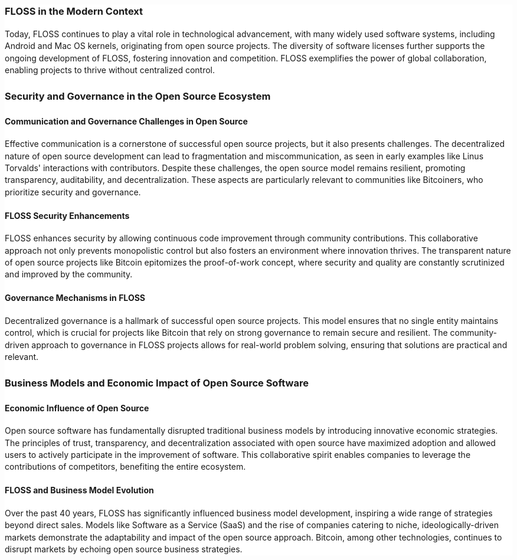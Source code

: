 ### FLOSS in the Modern Context

Today, FLOSS continues to play a vital role in technological advancement, with many widely used software systems, including Android and Mac OS kernels, originating from open source projects. The diversity of software licenses further supports the ongoing development of FLOSS, fostering innovation and competition. FLOSS exemplifies the power of global collaboration, enabling projects to thrive without centralized control.

### Security and Governance in the Open Source Ecosystem

#### Communication and Governance Challenges in Open Source

Effective communication is a cornerstone of successful open source projects, but it also presents challenges. The decentralized nature of open source development can lead to fragmentation and miscommunication, as seen in early examples like Linus Torvalds' interactions with contributors. Despite these challenges, the open source model remains resilient, promoting transparency, auditability, and decentralization. These aspects are particularly relevant to communities like Bitcoiners, who prioritize security and governance.

#### FLOSS Security Enhancements

FLOSS enhances security by allowing continuous code improvement through community contributions. This collaborative approach not only prevents monopolistic control but also fosters an environment where innovation thrives. The transparent nature of open source projects like Bitcoin epitomizes the proof-of-work concept, where security and quality are constantly scrutinized and improved by the community.

#### Governance Mechanisms in FLOSS

Decentralized governance is a hallmark of successful open source projects. This model ensures that no single entity maintains control, which is crucial for projects like Bitcoin that rely on strong governance to remain secure and resilient. The community-driven approach to governance in FLOSS projects allows for real-world problem solving, ensuring that solutions are practical and relevant.

### Business Models and Economic Impact of Open Source Software

#### Economic Influence of Open Source

Open source software has fundamentally disrupted traditional business models by introducing innovative economic strategies. The principles of trust, transparency, and decentralization associated with open source have maximized adoption and allowed users to actively participate in the improvement of software. This collaborative spirit enables companies to leverage the contributions of competitors, benefiting the entire ecosystem.

#### FLOSS and Business Model Evolution

Over the past 40 years, FLOSS has significantly influenced business model development, inspiring a wide range of strategies beyond direct sales. Models like Software as a Service (SaaS) and the rise of companies catering to niche, ideologically-driven markets demonstrate the adaptability and impact of the open source approach. Bitcoin, among other technologies, continues to disrupt markets by echoing open source business strategies.
